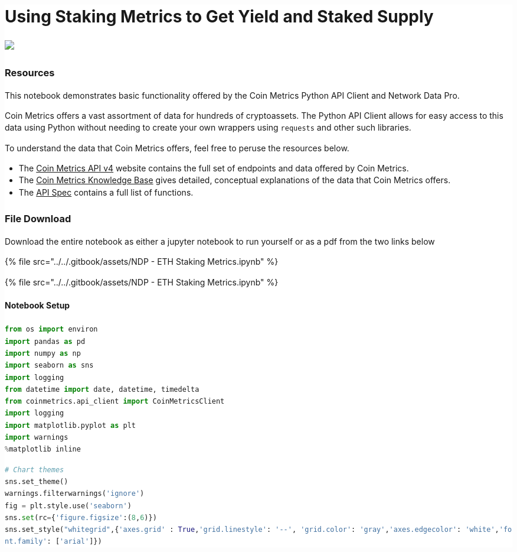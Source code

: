 # Using Staking Metrics to Get Yield and Staked Supply

![](https://5264302.fs1.hubspotusercontent-na1.net/hubfs/5264302/Demo%20Asset%20Resources/Demo%20Covers/CM-Demo-eth\_staking\_metrics-Cover.png)

### Resources

This notebook demonstrates basic functionality offered by the Coin Metrics Python API Client and Network Data Pro.

Coin Metrics offers a vast assortment of data for hundreds of cryptoassets. The Python API Client allows for easy access to this data using Python without needing to create your own wrappers using `requests` and other such libraries.

To understand the data that Coin Metrics offers, feel free to peruse the resources below.

* The [Coin Metrics API v4](https://docs.coinmetrics.io/api/v4) website contains the full set of endpoints and data offered by Coin Metrics.
* The [Coin Metrics Knowledge Base](https://docs.coinmetrics.io/info) gives detailed, conceptual explanations of the data that Coin Metrics offers.
* The [API Spec](https://coinmetrics.github.io/api-client-python/site/api\_client.html) contains a full list of functions.

### File Download

Download the entire notebook as either a jupyter notebook to run yourself or as a pdf from the two links below

{% file src="../../.gitbook/assets/NDP - ETH Staking Metrics.ipynb" %}

{% file src="../../.gitbook/assets/NDP - ETH Staking Metrics.ipynb" %}



#### Notebook Setup

```python
from os import environ
import pandas as pd
import numpy as np
import seaborn as sns
import logging
from datetime import date, datetime, timedelta
from coinmetrics.api_client import CoinMetricsClient
import logging
import matplotlib.pyplot as plt
import warnings
%matplotlib inline
```

```python
# Chart themes
sns.set_theme()
warnings.filterwarnings('ignore')
fig = plt.style.use('seaborn')
sns.set(rc={'figure.figsize':(8,6)})
sns.set_style("whitegrid",{'axes.grid' : True,'grid.linestyle': '--', 'grid.color': 'gray','axes.edgecolor': 'white','font.family': ['arial']})
```
